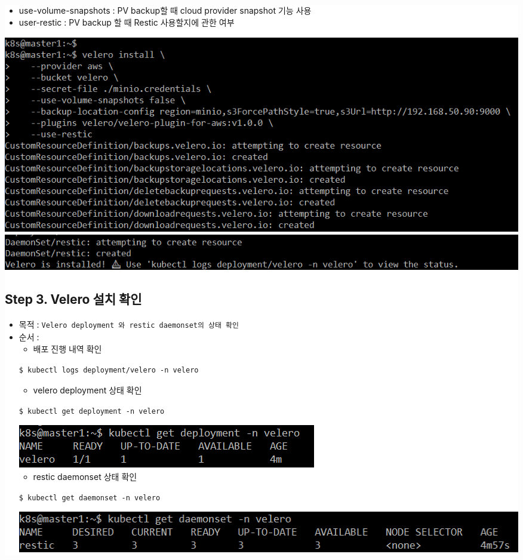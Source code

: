   - use-volume-snapshots : PV backup할 때 cloud provider snapshot 기능 사용
  - user-restic : PV backup 할 때 Restic 사용할지에 관한 여부

![velero install](figure/velero-install.png)
![velero install 2](figure/velero-install-2.png)

## Step 3. Velero 설치 확인

- 목적 : `Velero deployment 와 restic daemonset의 상태 확인`
- 순서 : 
  - 배포 진행 내역 확인
  ``` shell
  $ kubectl logs deployment/velero -n velero
  ```
  - velero deployment 상태 확인
  ``` shell
  $ kubectl get deployment -n velero
  ```
  ![velero deploy check](figure/velero-check.png)
  - restic daemonset 상태 확인
  ``` shell
  $ kubectl get daemonset -n velero
  ```
  ![restic daemonset check](figure/velero-check-2.png)
